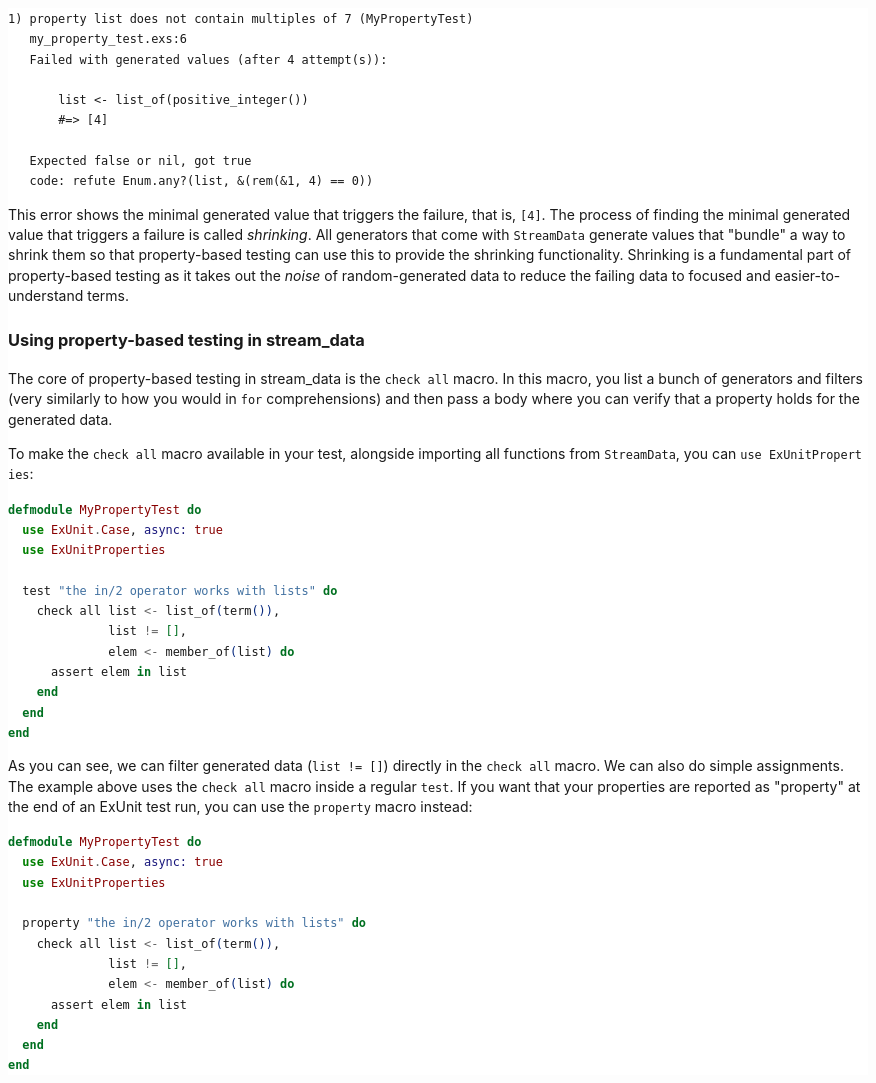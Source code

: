 ```
1) property list does not contain multiples of 7 (MyPropertyTest)
   my_property_test.exs:6
   Failed with generated values (after 4 attempt(s)):

       list <- list_of(positive_integer())
       #=> [4]

   Expected false or nil, got true
   code: refute Enum.any?(list, &(rem(&1, 4) == 0))
```

This error shows the minimal generated value that triggers the failure, that is, `[4]`. The process of finding the minimal generated value that triggers a failure is called *shrinking*. All generators that come with `StreamData` generate values that "bundle" a way to shrink them so that property-based testing can use this to provide the shrinking functionality. Shrinking is a fundamental part of property-based testing as it takes out the *noise* of random-generated data to reduce the failing data to focused and easier-to-understand terms.

### Using property-based testing in stream_data

The core of property-based testing in stream_data is the `check all` macro. In this macro, you list a bunch of generators and filters (very similarly to how you would in `for` comprehensions) and then pass a body where you can verify that a property holds for the generated data.

To make the `check all` macro available in your test, alongside importing all functions from `StreamData`, you can `use ExUnitProperties`:

```elixir
defmodule MyPropertyTest do
  use ExUnit.Case, async: true
  use ExUnitProperties

  test "the in/2 operator works with lists" do
    check all list <- list_of(term()),
              list != [],
              elem <- member_of(list) do
      assert elem in list
    end
  end
end
```

As you can see, we can filter generated data (`list != []`) directly in the `check all` macro. We can also do simple assignments. The example above uses the `check all` macro inside a regular `test`. If you want that your properties are reported as "property" at the end of an ExUnit test run, you can use the `property` macro instead:

```elixir
defmodule MyPropertyTest do
  use ExUnit.Case, async: true
  use ExUnitProperties

  property "the in/2 operator works with lists" do
    check all list <- list_of(term()),
              list != [],
              elem <- member_of(list) do
      assert elem in list
    end
  end
end
```


[stream_data]: https://github.com/whatyouhide/stream_data
[quickcheck-paper]: http://www.cs.tufts.edu/~nr/cs257/archive/john-hughes/quick.pdf
[test.check]: https://github.com/clojure/test.check
[Hypothesis]: https://github.com/HypothesisWorks/hypothesis-python
[QuickCheck]: http://quviq.com
[propertesting.com]: http://propertesting.com
[PropEr]: https://github.com/manopapad/proper
[quickcheck-pr]: https://github.com/elixir-lang/elixir/pull/5022#issuecomment-233195478
[pollution]: https://github.com/pragdave/pollution
[elixirforum-post]: https://elixirforum.com/t/questions-about-property-testing-stream-data/9445/47